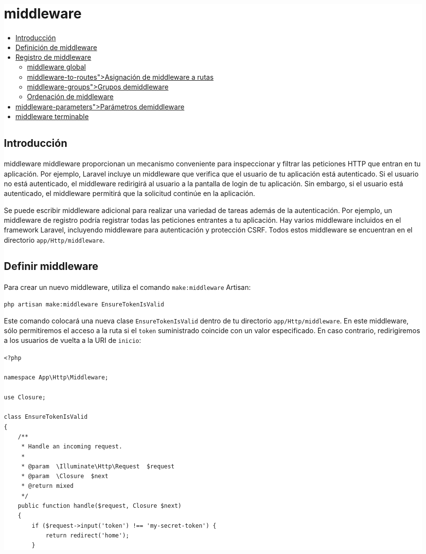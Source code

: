 # middleware

- [Introducción](#introduction)
- [Definición de middleware](#defining-middleware)
- [Registro de middleware](#registering-middleware)
  - [middleware global](#global-middleware)
  - [middleware-to-routes">Asignación de middleware a rutas](<#assigning-\<glossary variable=>)
  - [middleware-groups">Grupos demiddleware](<#\<glossary variable=>)
  - [Ordenación de middleware](#sorting-middleware)
- [middleware-parameters">Parámetros demiddleware](<#\<glossary variable=>)
- [middleware terminable](#terminable-middleware)

[]()

## Introducción

middleware middleware proporcionan un mecanismo conveniente para inspeccionar y filtrar las peticiones HTTP que entran en tu aplicación. Por ejemplo, Laravel incluye un middleware que verifica que el usuario de tu aplicación está autenticado. Si el usuario no está autenticado, el middleware redirigirá al usuario a la pantalla de login de tu aplicación. Sin embargo, si el usuario está autenticado, el middleware permitirá que la solicitud continúe en la aplicación.

Se puede escribir middleware adicional para realizar una variedad de tareas además de la autenticación. Por ejemplo, un middleware de registro podría registrar todas las peticiones entrantes a tu aplicación. Hay varios middleware incluidos en el framework Laravel, incluyendo middleware para autenticación y protección CSRF. Todos estos middleware se encuentran en el directorio `app/Http/middleware`.

[]()

## Definir middleware

Para crear un nuevo middleware, utiliza el comando `make:middleware` Artisan:

```shell
php artisan make:middleware EnsureTokenIsValid
```

Este comando colocará una nueva clase `EnsureTokenIsValid` dentro de tu directorio `app/Http/middleware`. En este middleware, sólo permitiremos el acceso a la ruta si el `token` suministrado coincide con un valor especificado. En caso contrario, redirigiremos a los usuarios de vuelta a la URI de `inicio`:

    <?php

    namespace App\Http\Middleware;

    use Closure;

    class EnsureTokenIsValid
    {
        /**
         * Handle an incoming request.
         *
         * @param  \Illuminate\Http\Request  $request
         * @param  \Closure  $next
         * @return mixed
         */
        public function handle($request, Closure $next)
        {
            if ($request->input('token') !== 'my-secret-token') {
                return redirect('home');
            }
